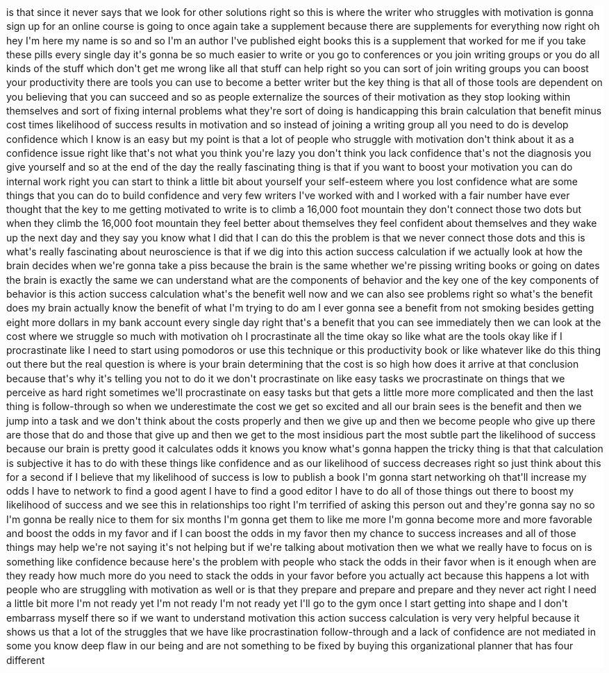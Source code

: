 is that since it never says that we look for other solutions right so this is where the writer who struggles with motivation is gonna sign up for an online course is going to once again take a supplement because there are supplements for everything now right oh hey I'm here my name is so and so I'm an author I've published eight books this is a supplement that worked for me if you take these pills every single day it's gonna be so much easier to write or you go to conferences or you join writing groups or you do all kinds of the stuff which don't get me wrong like all that stuff can help right so you can sort of join writing groups you can boost your productivity there are tools you can use to become a better writer but the key thing is that all of those tools are dependent on you believing that you can succeed and so as people externalize the sources of their motivation as they stop looking within themselves and sort of fixing internal problems what they're sort of doing is handicapping this brain calculation that benefit minus cost times likelihood of success results in motivation and so instead of joining a writing group all you need to do is develop confidence which I know is an easy but my point is that a lot of people who struggle with motivation don't think about it as a confidence issue right like that's not what you think you're lazy you don't think you lack confidence that's not the diagnosis you give yourself and so at the end of the day the really fascinating thing is that if you want to boost your motivation you can do internal work right you can start to think a little bit about yourself your self-esteem where you lost confidence what are some things that you can do to build confidence and very few writers I've worked with and I worked with a fair number have ever thought that the key to me getting motivated to write is to climb a 16,000 foot mountain they don't connect those two dots but when they climb the 16,000 foot mountain they feel better about themselves they feel confident about themselves and they wake up the next day and they say you know what I did that I can do this the problem is that we never connect those dots and this is what's really fascinating about neuroscience is that if we dig into this action success calculation if we actually look at how the brain decides when we're gonna take a piss because the brain is the same whether we're pissing writing books or going on dates the brain is exactly the same we can understand what are the components of behavior and the key one of the key components of behavior is this action success calculation what's the benefit well now and we can also see problems right so what's the benefit does my brain actually know the benefit of what I'm trying to do am I ever gonna see a benefit from not smoking besides getting eight more dollars in my bank account every single day right that's a benefit that you can see immediately then we can look at the cost where we struggle so much with motivation oh I procrastinate all the time okay so like what are the tools okay like if I procrastinate like I need to start using pomodoros or use this technique or this productivity book or like whatever like do this thing out there but the real question is where is your brain determining that the cost is so high how does it arrive at that conclusion because that's why it's telling you not to do it we don't procrastinate on like easy tasks we procrastinate on things that we perceive as hard right sometimes we'll procrastinate on easy tasks but that gets a little more more complicated and then the last thing is follow-through so when we underestimate the cost we get so excited and all our brain sees is the benefit and then we jump into a task and we don't think about the costs properly and then we give up and then we become people who give up there are those that do and those that give up and then we get to the most insidious part the most subtle part the likelihood of success because our brain is pretty good it calculates odds it knows you know what's gonna happen the tricky thing is that that calculation is subjective it has to do with these things like confidence and as our likelihood of success decreases right so just think about this for a second if I believe that my likelihood of success is low to publish a book I'm gonna start networking oh that'll increase my odds I have to network to find a good agent I have to find a good editor I have to do all of those things out there to boost my likelihood of success and we see this in relationships too right I'm terrified of asking this person out and they're gonna say no so I'm gonna be really nice to them for six months I'm gonna get them to like me more I'm gonna become more and more favorable and boost the odds in my favor and if I can boost the odds in my favor then my chance to success increases and all of those things may help we're not saying it's not helping but if we're talking about motivation then we what we really have to focus on is something like confidence because here's the problem with people who stack the odds in their favor when is it enough when are they ready how much more do you need to stack the odds in your favor before you actually act because this happens a lot with people who are struggling with motivation as well or is that they prepare and prepare and prepare and they never act right I need a little bit more I'm not ready yet I'm not ready I'm not ready yet I'll go to the gym once I start getting into shape and I don't embarrass myself there so if we want to understand motivation this action success calculation is very very helpful because it shows us that a lot of the struggles that we have like procrastination follow-through and a lack of confidence are not mediated in some you know deep flaw in our being and are not something to be fixed by buying this organizational planner that has four different
